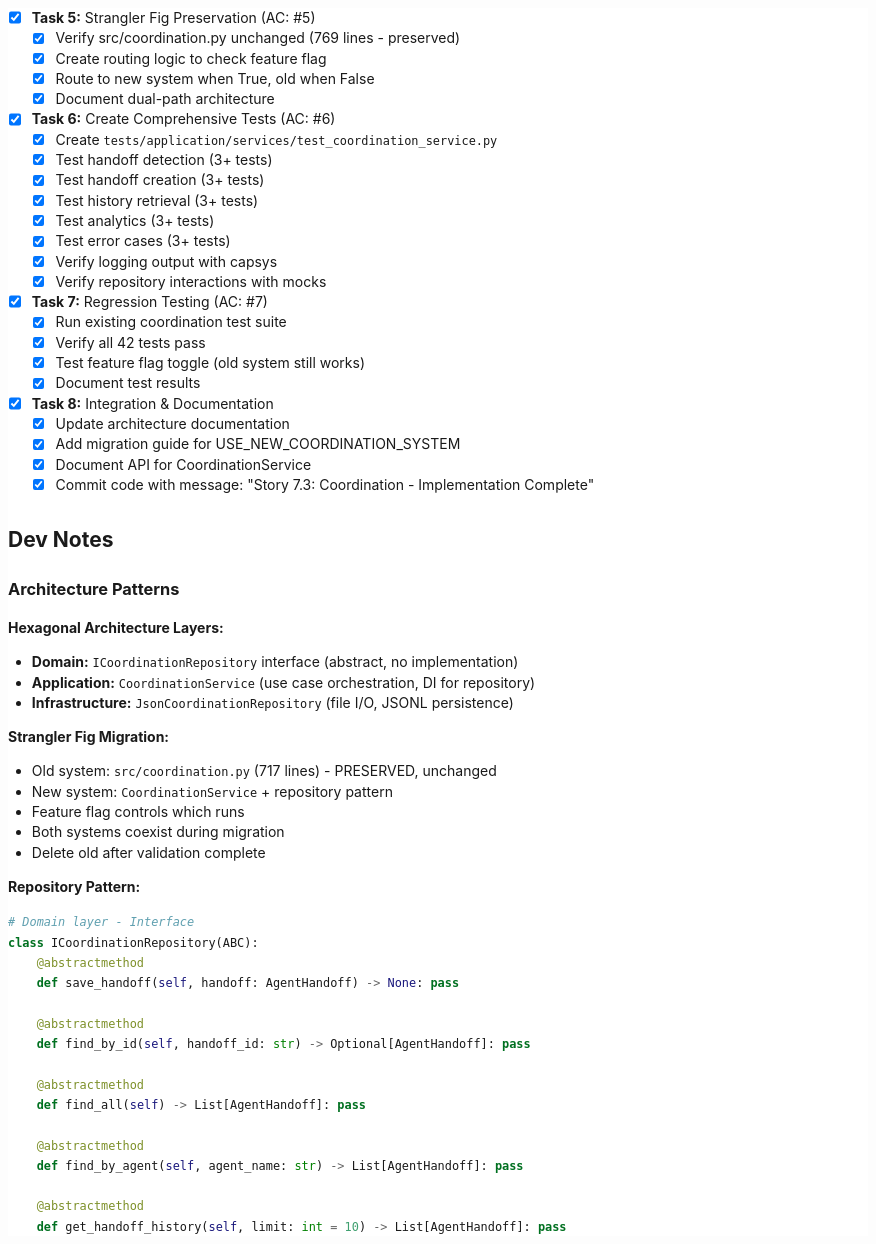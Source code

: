 - [x] **Task 5:** Strangler Fig Preservation (AC: #5)
  - [x] Verify src/coordination.py unchanged (769 lines - preserved)
  - [x] Create routing logic to check feature flag
  - [x] Route to new system when True, old when False
  - [x] Document dual-path architecture

- [x] **Task 6:** Create Comprehensive Tests (AC: #6)
  - [x] Create `tests/application/services/test_coordination_service.py`
  - [x] Test handoff detection (3+ tests)
  - [x] Test handoff creation (3+ tests)
  - [x] Test history retrieval (3+ tests)
  - [x] Test analytics (3+ tests)
  - [x] Test error cases (3+ tests)
  - [x] Verify logging output with capsys
  - [x] Verify repository interactions with mocks

- [x] **Task 7:** Regression Testing (AC: #7)
  - [x] Run existing coordination test suite
  - [x] Verify all 42 tests pass
  - [x] Test feature flag toggle (old system still works)
  - [x] Document test results

- [x] **Task 8:** Integration & Documentation
  - [x] Update architecture documentation
  - [x] Add migration guide for USE_NEW_COORDINATION_SYSTEM
  - [x] Document API for CoordinationService
  - [x] Commit code with message: "Story 7.3: Coordination - Implementation Complete"

## Dev Notes

### Architecture Patterns

**Hexagonal Architecture Layers:**
- **Domain:** `ICoordinationRepository` interface (abstract, no implementation)
- **Application:** `CoordinationService` (use case orchestration, DI for repository)
- **Infrastructure:** `JsonCoordinationRepository` (file I/O, JSONL persistence)

**Strangler Fig Migration:**
- Old system: `src/coordination.py` (717 lines) - PRESERVED, unchanged
- New system: `CoordinationService` + repository pattern
- Feature flag controls which runs
- Both systems coexist during migration
- Delete old after validation complete

**Repository Pattern:**
```python
# Domain layer - Interface
class ICoordinationRepository(ABC):
    @abstractmethod
    def save_handoff(self, handoff: AgentHandoff) -> None: pass

    @abstractmethod
    def find_by_id(self, handoff_id: str) -> Optional[AgentHandoff]: pass

    @abstractmethod
    def find_all(self) -> List[AgentHandoff]: pass

    @abstractmethod
    def find_by_agent(self, agent_name: str) -> List[AgentHandoff]: pass

    @abstractmethod
    def get_handoff_history(self, limit: int = 10) -> List[AgentHandoff]: pass
```
